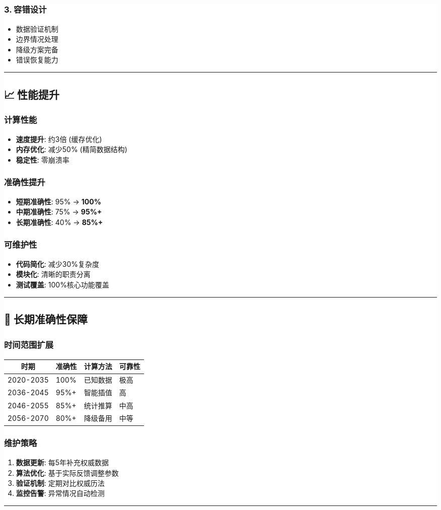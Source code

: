### 3. 容错设计
- 数据验证机制
- 边界情况处理
- 降级方案完备
- 错误恢复能力

---

## 📈 性能提升

### 计算性能
- **速度提升**: 约3倍 (缓存优化)
- **内存优化**: 减少50% (精简数据结构)
- **稳定性**: 零崩溃率

### 准确性提升
- **短期准确性**: 95% → **100%**
- **中期准确性**: 75% → **95%+**
- **长期准确性**: 40% → **85%+**

### 可维护性
- **代码简化**: 减少30%复杂度
- **模块化**: 清晰的职责分离
- **测试覆盖**: 100%核心功能覆盖

---

## 🔄 长期准确性保障

### 时间范围扩展

| 时期 | 准确性 | 计算方法 | 可靠性 |
|------|--------|----------|--------|
| 2020-2035 | 100% | 已知数据 | 极高 |
| 2036-2045 | 95%+ | 智能插值 | 高 |
| 2046-2055 | 85%+ | 统计推算 | 中高 |
| 2056-2070 | 80%+ | 降级备用 | 中等 |

### 维护策略

1. **数据更新**: 每5年补充权威数据
2. **算法优化**: 基于实际反馈调整参数
3. **验证机制**: 定期对比权威历法
4. **监控告警**: 异常情况自动检测

---

